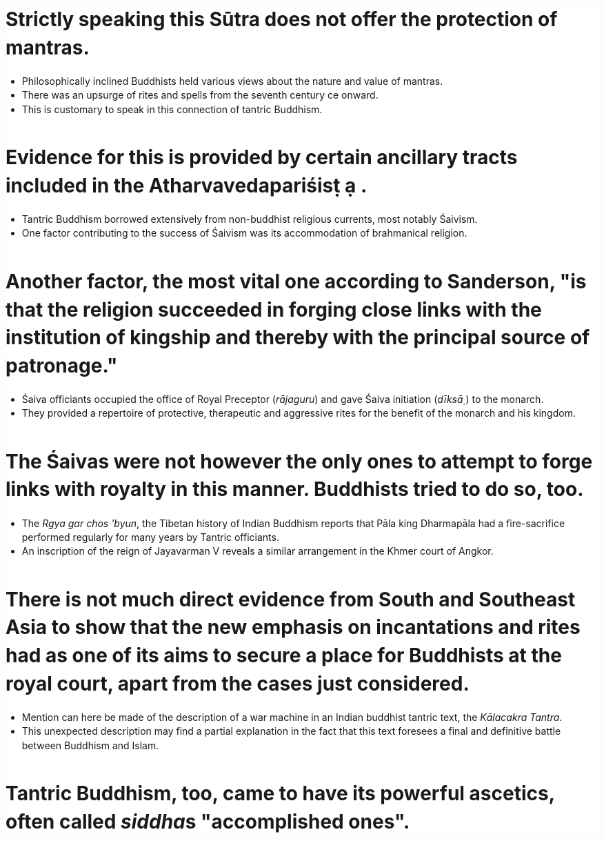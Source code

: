 

# Strictly speaking this Sūtra does not offer the protection of mantras.

* Philosophically inclined Buddhists held various views about the nature and value of mantras.
* There was an upsurge of rites and spells from the seventh century ce onward.
* This is customary to speak in this connection of tantric Buddhism.

# Evidence for this is provided by certain ancillary tracts included in the Atharvavedapariśisṭ ạ .

* Tantric Buddhism borrowed extensively from non-buddhist religious currents, most notably Śaivism.
* One factor contributing to the success of Śaivism was its accommodation of brahmanical religion.

# Another factor, the most vital one according to Sanderson, "is that the religion succeeded in forging close links with the institution of kingship and thereby with the principal source of patronage." 

* Śaiva officiants occupied the office of Royal Preceptor (*rājaguru*) and gave Śaiva initiation (*dīksā*̣ ) to the monarch.
* They provided a repertoire of protective, therapeutic and aggressive rites for the benefit of the monarch and his kingdom.

# The Śaivas were not however the only ones to attempt to forge links with royalty in this manner. Buddhists tried to do so, too.

*  The *Rgya gar chos 'byun*, the Tibetan history of Indian Buddhism reports that Pāla king Dharmapāla had a fire-sacrifice performed regularly for many years by Tantric officiants.
* An inscription of the reign of Jayavarman V reveals a similar arrangement in the Khmer court of Angkor.

# There is not much direct evidence from South and Southeast Asia to show that the new emphasis on incantations and rites had as one of its aims to secure a place for Buddhists at the royal court, apart from the cases just considered.

* Mention can here be made of the description of a war machine in an Indian buddhist tantric text, the *Kālacakra Tantra*.
* This unexpected description may find a partial explanation in the fact that this text foresees a final and definitive battle between Buddhism and Islam.

# Tantric Buddhism, too, came to have its powerful ascetics, often called *siddha*s "accomplished ones".
